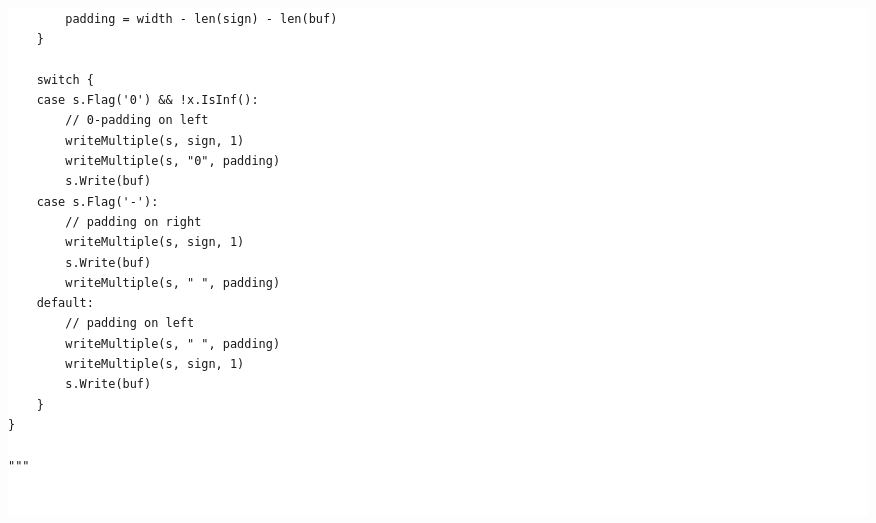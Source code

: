 ```
		padding = width - len(sign) - len(buf)
	}

	switch {
	case s.Flag('0') && !x.IsInf():
		// 0-padding on left
		writeMultiple(s, sign, 1)
		writeMultiple(s, "0", padding)
		s.Write(buf)
	case s.Flag('-'):
		// padding on right
		writeMultiple(s, sign, 1)
		s.Write(buf)
		writeMultiple(s, " ", padding)
	default:
		// padding on left
		writeMultiple(s, " ", padding)
		writeMultiple(s, sign, 1)
		s.Write(buf)
	}
}

"""



```
